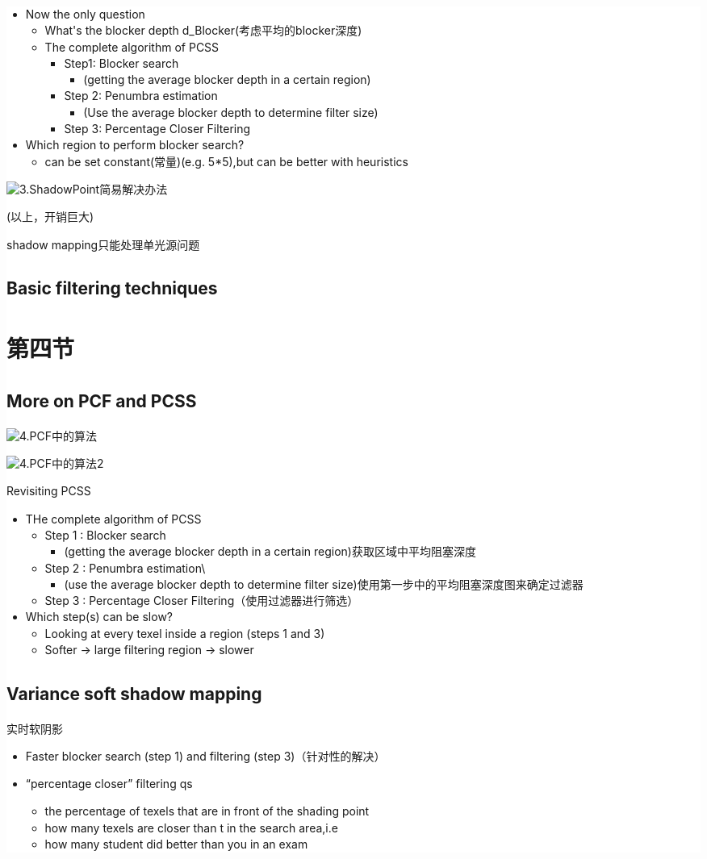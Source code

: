 - Now the only question
  - What's the blocker depth d_Blocker(考虑平均的blocker深度)
  - The complete algorithm of PCSS
    - Step1: Blocker search
      - (getting the average blocker depth in a certain region)
    - Step 2: Penumbra estimation
      - (Use the average blocker depth to determine filter size)
    - Step 3: Percentage Closer Filtering
- Which region to perform blocker search?
  - can be set constant(常量)(e.g. 5*5),but can be better with heuristics

![3.ShadowPoint简易解决办法](C:\Users\LEGION\Desktop\笔记\计算机图形学\图包\GAMES202-高质量实时渲染\3.ShadowPoint简易解决办法.png)

(以上，开销巨大)

shadow mapping只能处理单光源问题

## Basic filtering techniques

 



# 第四节

## More on PCF and PCSS

![4.PCF中的算法](C:\Users\LEGION\Desktop\笔记\计算机图形学\图包\GAMES202-高质量实时渲染\4.PCF中的算法.png)

![4.PCF中的算法2](C:\Users\LEGION\Desktop\笔记\计算机图形学\图包\GAMES202-高质量实时渲染\4.PCF中的算法2.png)

Revisiting PCSS

- THe complete algorithm of PCSS
  - Step 1 : Blocker search
    - (getting the average blocker depth in a certain region)获取区域中平均阻塞深度
  - Step 2 : Penumbra estimation\
    - (use the average blocker depth to determine filter size)使用第一步中的平均阻塞深度图来确定过滤器
  - Step 3 : Percentage Closer Filtering（使用过滤器进行筛选）
- Which step(s) can be slow?
  - Looking at every texel inside a region (steps 1 and 3)
  - Softer -> large filtering region -> slower

## Variance soft shadow mapping

实时软阴影

- Faster blocker search (step 1) and filtering (step 3)（针对性的解决）

- “percentage closer” filtering qs

  - the percentage of texels that are in front of the shading point
  - how many texels are closer than t in the search area,i.e
  - how many student did better than you in an exam
